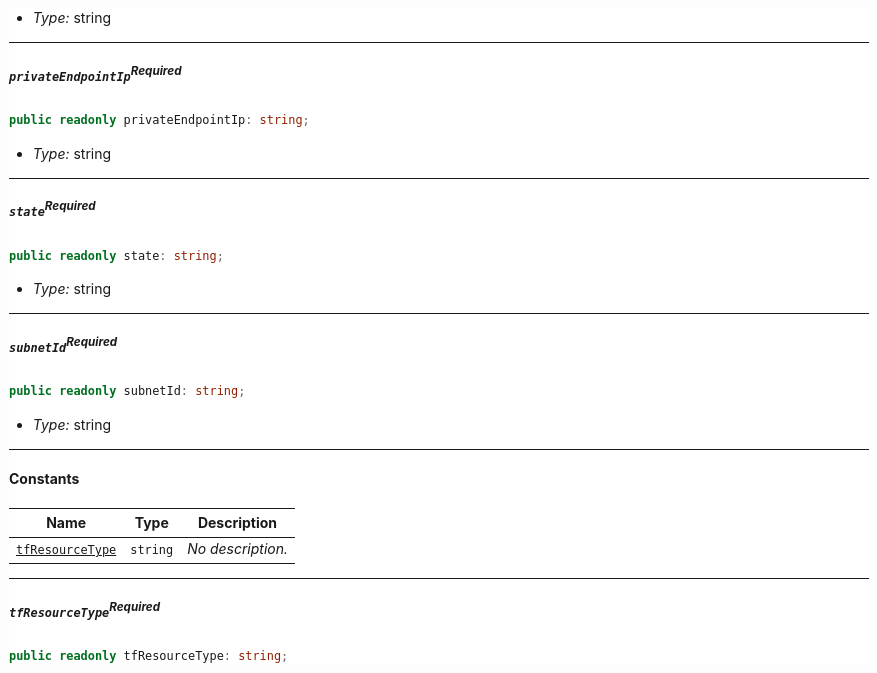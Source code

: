 - *Type:* string

---

##### `privateEndpointIp`<sup>Required</sup> <a name="privateEndpointIp" id="rhizo-co-terraform-provider-oci.objectstoragePrivateEndpoint.ObjectstoragePrivateEndpoint.property.privateEndpointIp"></a>

```typescript
public readonly privateEndpointIp: string;
```

- *Type:* string

---

##### `state`<sup>Required</sup> <a name="state" id="rhizo-co-terraform-provider-oci.objectstoragePrivateEndpoint.ObjectstoragePrivateEndpoint.property.state"></a>

```typescript
public readonly state: string;
```

- *Type:* string

---

##### `subnetId`<sup>Required</sup> <a name="subnetId" id="rhizo-co-terraform-provider-oci.objectstoragePrivateEndpoint.ObjectstoragePrivateEndpoint.property.subnetId"></a>

```typescript
public readonly subnetId: string;
```

- *Type:* string

---

#### Constants <a name="Constants" id="Constants"></a>

| **Name** | **Type** | **Description** |
| --- | --- | --- |
| <code><a href="#rhizo-co-terraform-provider-oci.objectstoragePrivateEndpoint.ObjectstoragePrivateEndpoint.property.tfResourceType">tfResourceType</a></code> | <code>string</code> | *No description.* |

---

##### `tfResourceType`<sup>Required</sup> <a name="tfResourceType" id="rhizo-co-terraform-provider-oci.objectstoragePrivateEndpoint.ObjectstoragePrivateEndpoint.property.tfResourceType"></a>

```typescript
public readonly tfResourceType: string;
```
